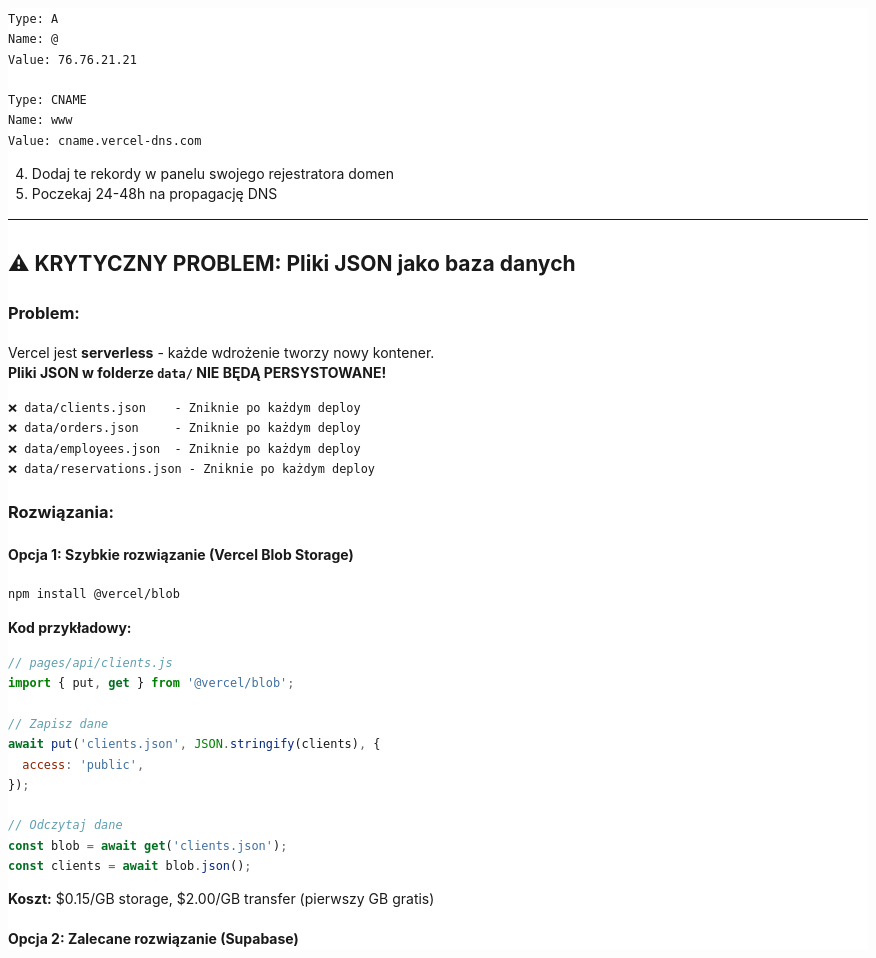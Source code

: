 ```
Type: A
Name: @
Value: 76.76.21.21

Type: CNAME
Name: www
Value: cname.vercel-dns.com
```

4. Dodaj te rekordy w panelu swojego rejestratora domen
5. Poczekaj 24-48h na propagację DNS

---

## ⚠️ KRYTYCZNY PROBLEM: Pliki JSON jako baza danych

### Problem:

Vercel jest **serverless** - każde wdrożenie tworzy nowy kontener.  
**Pliki JSON w folderze `data/` NIE BĘDĄ PERSYSTOWANE!**

```
❌ data/clients.json    - Zniknie po każdym deploy
❌ data/orders.json     - Zniknie po każdym deploy
❌ data/employees.json  - Zniknie po każdym deploy
❌ data/reservations.json - Zniknie po każdym deploy
```

### Rozwiązania:

#### **Opcja 1: Szybkie rozwiązanie (Vercel Blob Storage)**

```bash
npm install @vercel/blob
```

**Kod przykładowy:**
```javascript
// pages/api/clients.js
import { put, get } from '@vercel/blob';

// Zapisz dane
await put('clients.json', JSON.stringify(clients), {
  access: 'public',
});

// Odczytaj dane
const blob = await get('clients.json');
const clients = await blob.json();
```

**Koszt:** $0.15/GB storage, $2.00/GB transfer (pierwszy GB gratis)

#### **Opcja 2: Zalecane rozwiązanie (Supabase)**
